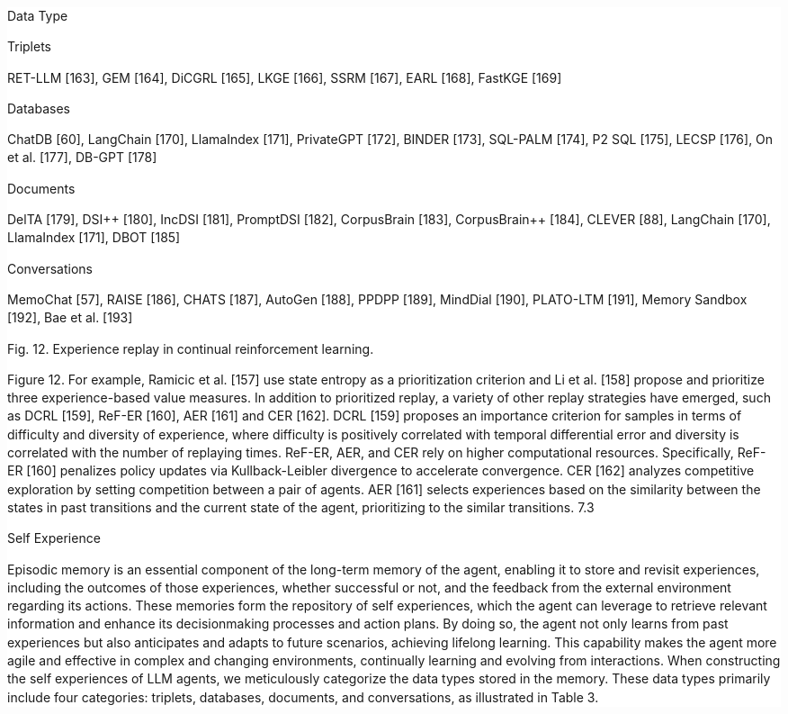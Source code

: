 Data Type

Triplets

RET-LLM [163], GEM [164], DiCGRL
[165], LKGE [166], SSRM [167], EARL
[168], FastKGE [169]

Databases

ChatDB [60], LangChain [170], LlamaIndex [171], PrivateGPT [172], BINDER
[173], SQL-PALM [174], P2 SQL [175],
LECSP [176], On et al. [177], DB-GPT
[178]

Documents

DelTA [179], DSI++ [180], IncDSI [181],
PromptDSI [182], CorpusBrain [183],
CorpusBrain++ [184], CLEVER [88],
LangChain [170], LlamaIndex [171], DBOT [185]

Conversations

MemoChat [57], RAISE [186], CHATS
[187], AutoGen [188], PPDPP [189],
MindDial [190], PLATO-LTM [191],
Memory Sandbox [192], Bae et al. [193]

Fig. 12. Experience replay in continual reinforcement learning.

Figure 12. For example, Ramicic et al. [157] use state entropy
as a prioritization criterion and Li et al. [158] propose and
prioritize three experience-based value measures.
In addition to prioritized replay, a variety of other replay
strategies have emerged, such as DCRL [159], ReF-ER [160],
AER [161] and CER [162]. DCRL [159] proposes an importance criterion for samples in terms of difficulty and diversity of experience, where difficulty is positively correlated
with temporal differential error and diversity is correlated
with the number of replaying times. ReF-ER, AER, and
CER rely on higher computational resources. Specifically,
ReF-ER [160] penalizes policy updates via Kullback-Leibler
divergence to accelerate convergence. CER [162] analyzes
competitive exploration by setting competition between a
pair of agents. AER [161] selects experiences based on the
similarity between the states in past transitions and the current state of the agent, prioritizing to the similar transitions.
7.3

Self Experience

Episodic memory is an essential component of the long-term
memory of the agent, enabling it to store and revisit experiences, including the outcomes of those experiences, whether
successful or not, and the feedback from the external environment regarding its actions. These memories form the
repository of self experiences, which the agent can leverage
to retrieve relevant information and enhance its decisionmaking processes and action plans. By doing so, the agent
not only learns from past experiences but also anticipates
and adapts to future scenarios, achieving lifelong learning.
This capability makes the agent more agile and effective in
complex and changing environments, continually learning
and evolving from interactions. When constructing the self
experiences of LLM agents, we meticulously categorize the
data types stored in the memory. These data types primarily
include four categories: triplets, databases, documents, and
conversations, as illustrated in Table 3.